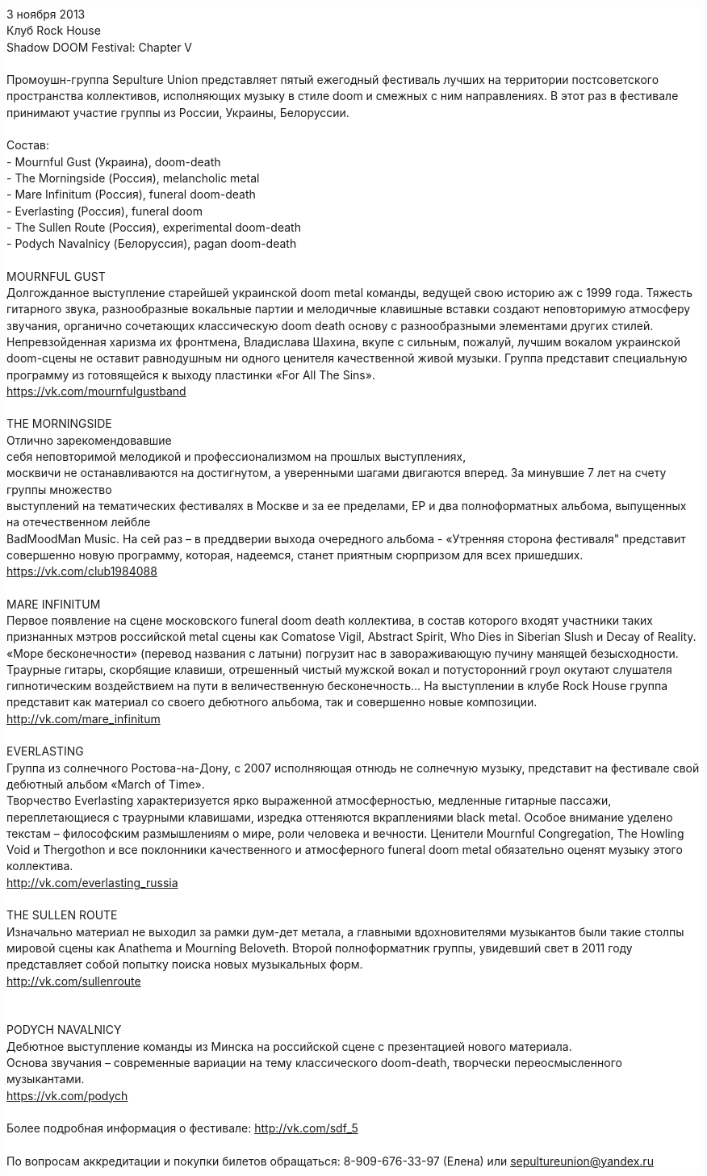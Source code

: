 3 ноября 2013<BR>Клуб Rock House <BR>Shadow DOOM Festival: Chapter V<BR><BR>Промоушн-группа Sepulture Union представляет пятый ежегодный фестиваль лучших на территории постсоветского пространства коллективов, исполняющих музыку в стиле doom и смежных с ним направлениях. В этот раз в фестивале принимают участие группы из России, Украины, Белоруссии.<BR><BR>Состав: <BR>- Mournful Gust (Украина), doom-death<BR>- The Morningside (Россия), melancholic metal<BR>- Mare Infinitum (Россия), funeral doom-death<BR>- Everlasting (Россия), funeral doom <BR>- The Sullen Route (Россия), experimental doom-death<BR>- Podych Navalnicy (Белоруссия), pagan doom-death<BR><BR>MOURNFUL GUST <BR>Долгожданное выступление старейшей украинской doom metal команды, ведущей свою историю аж с 1999 года. Тяжесть гитарного звука, разнообразные вокальные партии и мелодичные клавишные вставки создают неповторимую атмосферу звучания, органично сочетающих классическую doom death основу с разнообразными элементами других стилей. Непревзойденная харизма их фронтмена, Владислава Шахина, вкупе с сильным, пожалуй, лучшим вокалом украинской doom-сцены не оставит равнодушным ни одного ценителя качественной живой музыки. Группа представит специальную программу из готовящейся к выходу пластинки «For Аll Thе Sins».<BR>https://vk.com/mournfulgustband <BR><BR>THE MORNINGSIDE <BR>Отлично зарекомендовавшие <BR>себя неповторимой мелодикой и профессионализмом на прошлых выступлениях,<BR>москвичи не останавливаются на достигнутом, а уверенными шагами двигаются вперед. За минувшие 7 лет на счету группы множество <BR>выступлений на тематических фестивалях в Москве и за ее пределами, EP и два полноформатных альбома, выпущенных на отечественном лейбле <BR>BadMoodMan Music. На сей раз – в преддверии выхода очередного альбома - «Утренняя сторона фестиваля" представит совершенно новую программу, которая, надеемся, станет приятным сюрпризом для всех пришедших. <BR>https://vk.com/club1984088 <BR><BR>MARE INFINITUM <BR>Первое появление на сцене московского funeral doom death коллектива, в состав которого входят участники таких признанных мэтров российской metal сцены как Comatose Vigil, Abstract Spirit, Who Dies in Siberian Slush и Decay of Reality. «Море бесконечности» (перевод названия с латыни) погрузит нас в завораживающую пучину манящей безысходности. Траурные гитары, скорбящие клавиши, отрешенный чистый мужской вокал и потусторонний гроул окутают слушателя гипнотическим воздействием на пути в величественную бесконечность… На выступлении в клубе Rock House группа представит как материал со своего дебютного альбома, так и совершенно новые композиции.<BR><A HREF="http://vk.com/mare_infinitum" TARGET="_blank">http://vk.com/mare_infinitum</A><BR><BR>EVERLASTING<BR>Группа из солнечного Ростова-на-Дону, с 2007 исполняющая отнюдь не солнечную музыку, представит на фестивале свой дебютный альбом «March of Time».<BR>Творчество Everlasting характеризуется ярко выраженной атмосферностью, медленные гитарные пассажи, переплетающиеся с траурными клавишами, изредка оттеняются вкраплениями black metal. Особое внимание уделено текстам – философским размышлениям о мире, роли человека и вечности. Ценители Mournful Congregation, The Howling Void и Thergothon и все поклонники качественного и атмосферного funeral doom metal обязательно оценят музыку этого коллектива. <BR><A HREF="http://vk.com/everlasting_russia" TARGET="_blank">http://vk.com/everlasting_russia</A><BR><BR>THE SULLEN ROUTE <BR>Изначально материал не выходил за рамки дум-дет метала, а главными вдохновителями музыкантов были такие столпы мировой сцены как Anathema и Mourning Beloveth. Второй полноформатник группы, увидевший свет в 2011 году представляет собой попытку поиска новых музыкальных форм. <BR><A HREF="http://vk.com/sullenroute" TARGET="_blank">http://vk.com/sullenroute</A><BR><BR><BR>PODYCH NAVALNICY <BR>Дебютное выступление команды из Минска на российской сцене с презентацией нового материала. <BR>Основа звучания – современные вариации на тему классического doom-death, творчески переосмысленного музыкантами. <BR>https://vk.com/podych <BR><BR>Более подробная информация о фестивале: <A HREF="http://vk.com/sdf_5" TARGET="_blank">http://vk.com/sdf_5</A><BR><BR>По вопросам аккредитации и покупки билетов обращаться: 8-909-676-33-97 (Елена) или sepultureunion@yandex.ru

